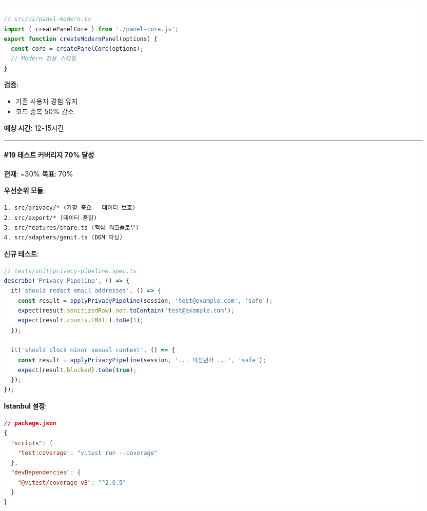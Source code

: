    ```typescript

   // src/ui/panel-modern.ts
   import { createPanelCore } from './panel-core.js';
   export function createModernPanel(options) {
     const core = createPanelCore(options);
     // Modern 전용 스타일
   }
   ```

**검증**:
- 기존 사용자 경험 유지
- 코드 중복 50% 감소

**예상 시간**: 12-15시간

---

#### #19 테스트 커버리지 70% 달성
**현재**: ~30%
**목표**: 70%

**우선순위 모듈**:
```
1. src/privacy/* (가장 중요 - 데이터 보호)
2. src/export/* (데이터 품질)
3. src/features/share.ts (핵심 워크플로우)
4. src/adapters/genit.ts (DOM 파싱)
```

**신규 테스트**:
```typescript
// tests/unit/privacy-pipeline.spec.ts
describe('Privacy Pipeline', () => {
  it('should redact email addresses', () => {
    const result = applyPrivacyPipeline(session, 'test@example.com', 'safe');
    expect(result.sanitizedRaw).not.toContain('test@example.com');
    expect(result.counts.EMAIL).toBe(1);
  });

  it('should block minor sexual context', () => {
    const result = applyPrivacyPipeline(session, '... 미성년자 ...', 'safe');
    expect(result.blocked).toBe(true);
  });
});
```

**Istanbul 설정**:
```json
// package.json
{
  "scripts": {
    "test:coverage": "vitest run --coverage"
  },
  "devDependencies": {
    "@vitest/coverage-v8": "^2.0.5"
  }
}
```
